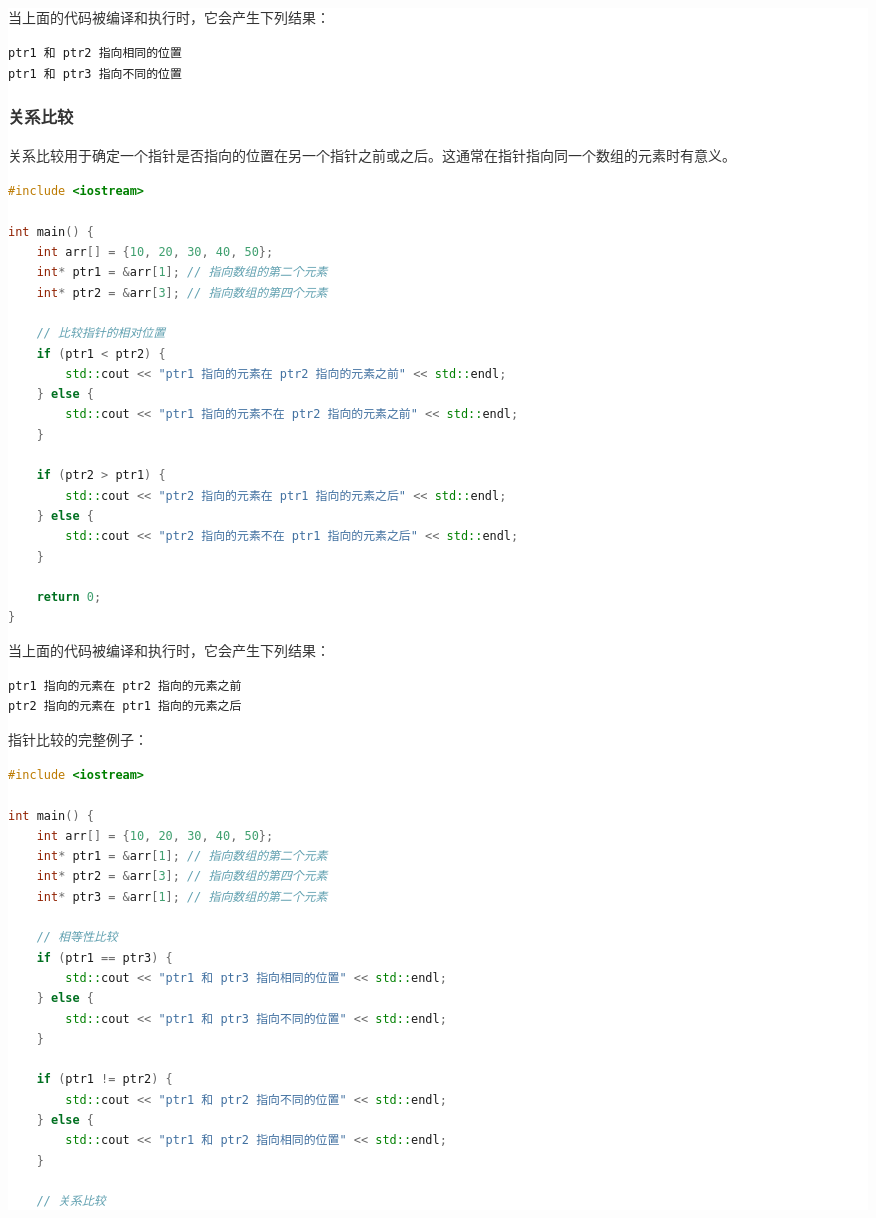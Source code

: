 <font style="color:rgb(51, 51, 51);">当上面的代码被编译和执行时，它会产生下列结果：</font>

```plain
ptr1 和 ptr2 指向相同的位置
ptr1 和 ptr3 指向不同的位置
```

### <font style="color:rgb(51, 51, 51);">关系比较</font>
<font style="color:rgb(51, 51, 51);">关系比较用于确定一个指针是否指向的位置在另一个指针之前或之后。这通常在指针指向同一个数组的元素时有意义。</font>

```cpp
#include <iostream>

int main() {
    int arr[] = {10, 20, 30, 40, 50};
    int* ptr1 = &arr[1]; // 指向数组的第二个元素
    int* ptr2 = &arr[3]; // 指向数组的第四个元素

    // 比较指针的相对位置
    if (ptr1 < ptr2) {
        std::cout << "ptr1 指向的元素在 ptr2 指向的元素之前" << std::endl;
    } else {
        std::cout << "ptr1 指向的元素不在 ptr2 指向的元素之前" << std::endl;
    }

    if (ptr2 > ptr1) {
        std::cout << "ptr2 指向的元素在 ptr1 指向的元素之后" << std::endl;
    } else {
        std::cout << "ptr2 指向的元素不在 ptr1 指向的元素之后" << std::endl;
    }

    return 0;
}
```

<font style="color:rgb(51, 51, 51);">当上面的代码被编译和执行时，它会产生下列结果：</font>

```plain
ptr1 指向的元素在 ptr2 指向的元素之前
ptr2 指向的元素在 ptr1 指向的元素之后
```

<font style="color:rgb(51, 51, 51);">指针比较的完整例子：</font>

```cpp
#include <iostream>

int main() {
    int arr[] = {10, 20, 30, 40, 50};
    int* ptr1 = &arr[1]; // 指向数组的第二个元素
    int* ptr2 = &arr[3]; // 指向数组的第四个元素
    int* ptr3 = &arr[1]; // 指向数组的第二个元素

    // 相等性比较
    if (ptr1 == ptr3) {
        std::cout << "ptr1 和 ptr3 指向相同的位置" << std::endl;
    } else {
        std::cout << "ptr1 和 ptr3 指向不同的位置" << std::endl;
    }

    if (ptr1 != ptr2) {
        std::cout << "ptr1 和 ptr2 指向不同的位置" << std::endl;
    } else {
        std::cout << "ptr1 和 ptr2 指向相同的位置" << std::endl;
    }

    // 关系比较
```
